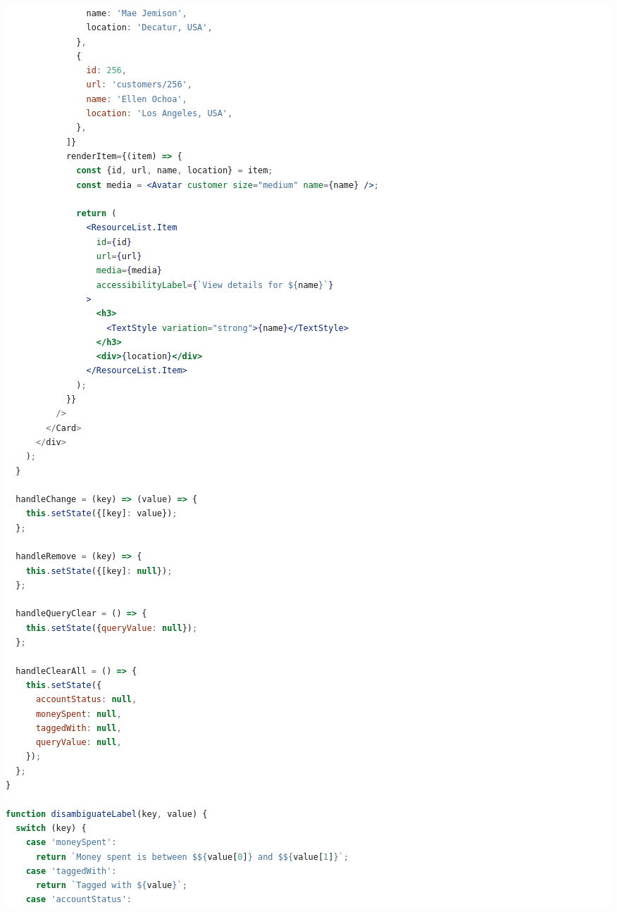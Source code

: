 ```jsx
                name: 'Mae Jemison',
                location: 'Decatur, USA',
              },
              {
                id: 256,
                url: 'customers/256',
                name: 'Ellen Ochoa',
                location: 'Los Angeles, USA',
              },
            ]}
            renderItem={(item) => {
              const {id, url, name, location} = item;
              const media = <Avatar customer size="medium" name={name} />;

              return (
                <ResourceList.Item
                  id={id}
                  url={url}
                  media={media}
                  accessibilityLabel={`View details for ${name}`}
                >
                  <h3>
                    <TextStyle variation="strong">{name}</TextStyle>
                  </h3>
                  <div>{location}</div>
                </ResourceList.Item>
              );
            }}
          />
        </Card>
      </div>
    );
  }

  handleChange = (key) => (value) => {
    this.setState({[key]: value});
  };

  handleRemove = (key) => {
    this.setState({[key]: null});
  };

  handleQueryClear = () => {
    this.setState({queryValue: null});
  };

  handleClearAll = () => {
    this.setState({
      accountStatus: null,
      moneySpent: null,
      taggedWith: null,
      queryValue: null,
    });
  };
}

function disambiguateLabel(key, value) {
  switch (key) {
    case 'moneySpent':
      return `Money spent is between $${value[0]} and $${value[1]}`;
    case 'taggedWith':
      return `Tagged with ${value}`;
    case 'accountStatus':
```